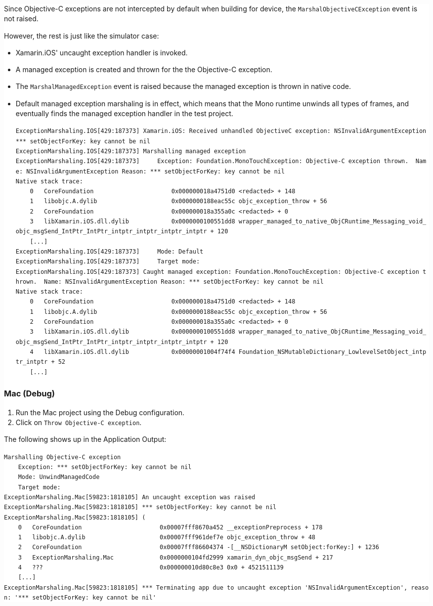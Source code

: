 Since Objective-C exceptions are not intercepted by default when building for
device, the `MarshalObjectiveCException` event is not raised.

However, the rest is just like the simulator case:

* Xamarin.iOS' uncaught exception handler is invoked.
* A managed exception is created and thrown for the the Objective-C exception.
* The `MarshalManagedException` event is raised because the managed exception
  is thrown in native code.
* Default managed exception marshaling is in effect, which means that the Mono
  runtime unwinds all types of frames, and eventually finds the managed
  exception handler in the test project.

	```
	ExceptionMarshaling.IOS[429:187373] Xamarin.iOS: Received unhandled ObjectiveC exception: NSInvalidArgumentException *** setObjectForKey: key cannot be nil
	ExceptionMarshaling.IOS[429:187373] Marshalling managed exception
	ExceptionMarshaling.IOS[429:187373]     Exception: Foundation.MonoTouchException: Objective-C exception thrown.  Name: NSInvalidArgumentException Reason: *** setObjectForKey: key cannot be nil
	Native stack trace:
		0   CoreFoundation                      0x000000018a4751d0 <redacted> + 148
		1   libobjc.A.dylib                     0x0000000188eac55c objc_exception_throw + 56
		2   CoreFoundation                      0x000000018a355a0c <redacted> + 0
		3   libXamarin.iOS.dll.dylib            0x0000000100551dd8 wrapper_managed_to_native_ObjCRuntime_Messaging_void_objc_msgSend_IntPtr_IntPtr_intptr_intptr_intptr_intptr + 120
		[...]
	ExceptionMarshaling.IOS[429:187373]     Mode: Default
	ExceptionMarshaling.IOS[429:187373]     Target mode: 
	ExceptionMarshaling.IOS[429:187373] Caught managed exception: Foundation.MonoTouchException: Objective-C exception thrown.  Name: NSInvalidArgumentException Reason: *** setObjectForKey: key cannot be nil
	Native stack trace:
		0   CoreFoundation                      0x000000018a4751d0 <redacted> + 148
		1   libobjc.A.dylib                     0x0000000188eac55c objc_exception_throw + 56
		2   CoreFoundation                      0x000000018a355a0c <redacted> + 0
		3   libXamarin.iOS.dll.dylib            0x0000000100551dd8 wrapper_managed_to_native_ObjCRuntime_Messaging_void_objc_msgSend_IntPtr_IntPtr_intptr_intptr_intptr_intptr + 120
		4   libXamarin.iOS.dll.dylib            0x00000001004f74f4 Foundation_NSMutableDictionary_LowlevelSetObject_intptr_intptr + 52
		[...]
	```

### Mac (Debug)

1. Run the Mac project using the Debug configuration.
2. Click on `Throw Objective-C exception`.

The following shows up in the Application Output:

```
Marshalling Objective-C exception
    Exception: *** setObjectForKey: key cannot be nil
    Mode: UnwindManagedCode
    Target mode: 
ExceptionMarshaling.Mac[59823:1818105] An uncaught exception was raised
ExceptionMarshaling.Mac[59823:1818105] *** setObjectForKey: key cannot be nil
ExceptionMarshaling.Mac[59823:1818105] (
	0   CoreFoundation                      0x00007fff8670a452 __exceptionPreprocess + 178
	1   libobjc.A.dylib                     0x00007fff961def7e objc_exception_throw + 48
	2   CoreFoundation                      0x00007fff86604374 -[__NSDictionaryM setObject:forKey:] + 1236
	3   ExceptionMarshaling.Mac             0x0000000104fd2999 xamarin_dyn_objc_msgSend + 217
	4   ???                                 0x000000010d80c8e3 0x0 + 4521511139
	[...]
ExceptionMarshaling.Mac[59823:1818105] *** Terminating app due to uncaught exception 'NSInvalidArgumentException', reason: '*** setObjectForKey: key cannot be nil'
```